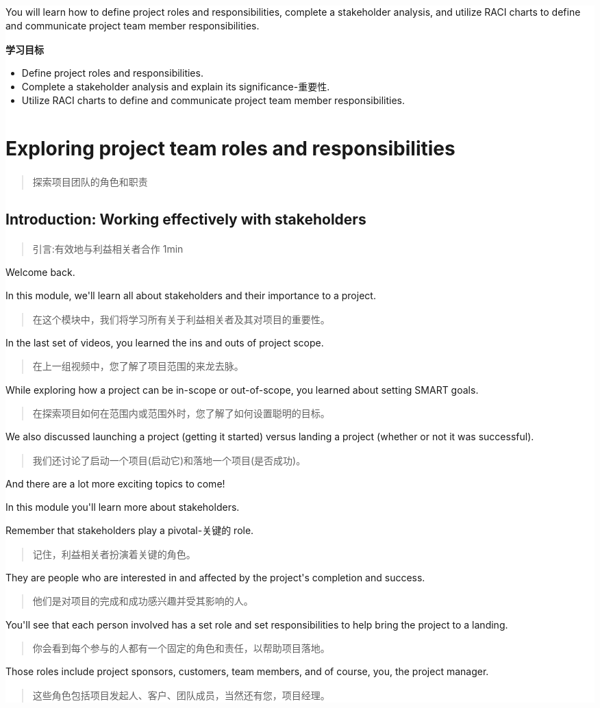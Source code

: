 You will learn how to define project roles and responsibilities, complete a stakeholder analysis, and utilize RACI charts to define and communicate project team member responsibilities.

**学习目标**

- Define project roles and responsibilities.
- Complete a stakeholder analysis and explain its significance-重要性.
- Utilize RACI charts to define and communicate project team member responsibilities.



# Exploring project team roles and responsibilities

> 探索项目团队的角色和职责

## Introduction: Working effectively with stakeholders

> 引言:有效地与利益相关者合作	1min

Welcome back.

In this module, we'll learn all about stakeholders and their importance to a project.

>  在这个模块中，我们将学习所有关于利益相关者及其对项目的重要性。

In the last set of videos, you learned the ins and outs of project scope.

> 在上一组视频中，您了解了项目范围的来龙去脉。

While exploring how a project can be in-scope or out-of-scope, you learned about setting SMART goals.

> 在探索项目如何在范围内或范围外时，您了解了如何设置聪明的目标。

We also discussed launching a project (getting it started) versus landing a project (whether or not it was successful).

> 我们还讨论了启动一个项目(启动它)和落地一个项目(是否成功)。

And there are a lot more exciting topics to come!

In this module you'll learn more about stakeholders.

Remember that stakeholders play a pivotal-关键的 role.

> 记住，利益相关者扮演着关键的角色。

They are people who are interested in and affected by the project's completion and success.

> 他们是对项目的完成和成功感兴趣并受其影响的人。

You'll see that each person involved has a set role and set responsibilities to help bring the project to a landing.

> 你会看到每个参与的人都有一个固定的角色和责任，以帮助项目落地。

Those roles include project sponsors, customers, team members, and of course, you, the project manager.

> 这些角色包括项目发起人、客户、团队成员，当然还有您，项目经理。
